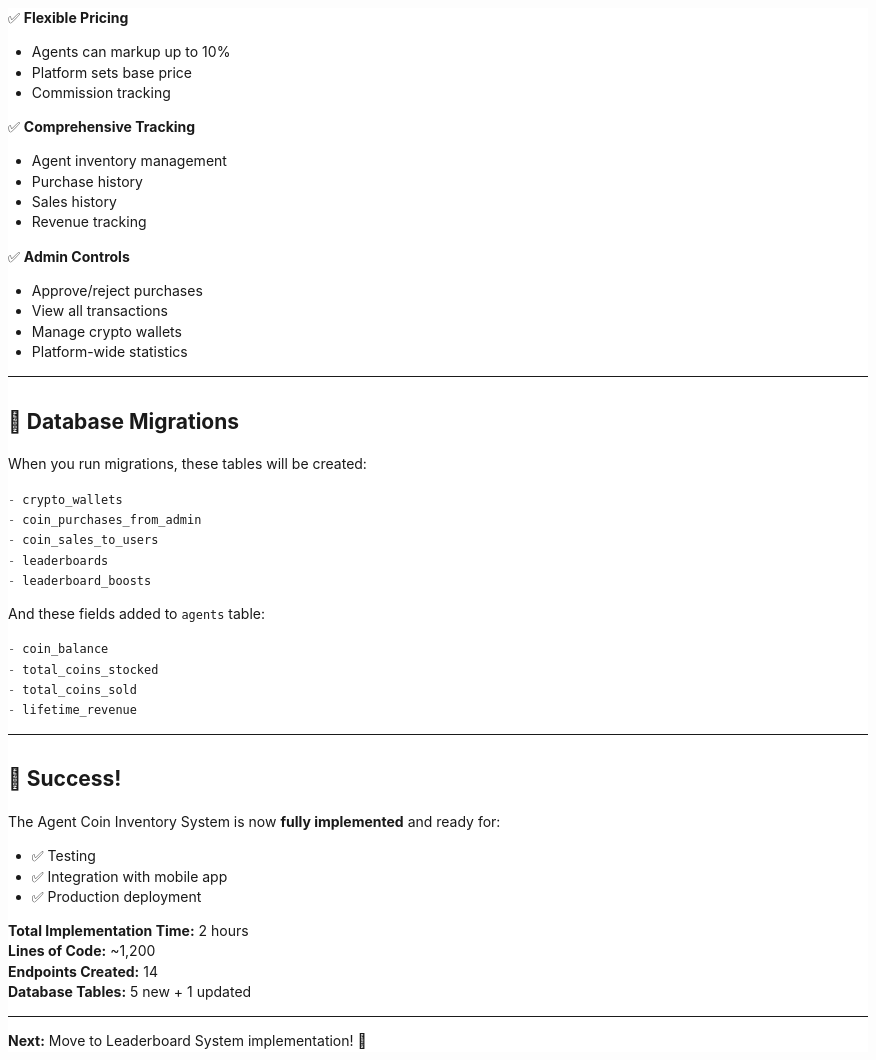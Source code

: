 ✅ **Flexible Pricing**
- Agents can markup up to 10%
- Platform sets base price
- Commission tracking

✅ **Comprehensive Tracking**
- Agent inventory management
- Purchase history
- Sales history
- Revenue tracking

✅ **Admin Controls**
- Approve/reject purchases
- View all transactions
- Manage crypto wallets
- Platform-wide statistics

---

## 📝 **Database Migrations**

When you run migrations, these tables will be created:

```sql
- crypto_wallets
- coin_purchases_from_admin
- coin_sales_to_users
- leaderboards
- leaderboard_boosts
```

And these fields added to `agents` table:
```sql
- coin_balance
- total_coins_stocked
- total_coins_sold
- lifetime_revenue
```

---

## 🎉 **Success!**

The Agent Coin Inventory System is now **fully implemented** and ready for:
- ✅ Testing
- ✅ Integration with mobile app
- ✅ Production deployment

**Total Implementation Time:** 2 hours  
**Lines of Code:** ~1,200  
**Endpoints Created:** 14  
**Database Tables:** 5 new + 1 updated

---

**Next:** Move to Leaderboard System implementation! 🚀
